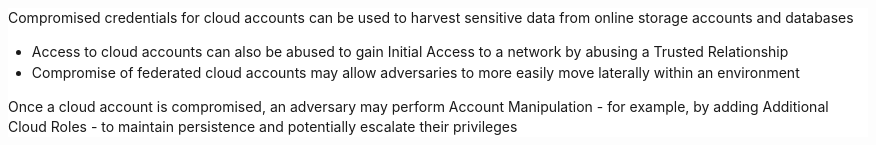 Compromised credentials for cloud accounts can be used to harvest sensitive data from online storage accounts and databases
* Access to cloud accounts can also be abused to gain Initial Access to a network by abusing a Trusted Relationship
* Compromise of federated cloud accounts may allow adversaries to more easily move laterally within an environment

Once a cloud account is compromised, an adversary may perform Account Manipulation - for example, by adding Additional Cloud Roles - to maintain persistence and potentially escalate their privileges